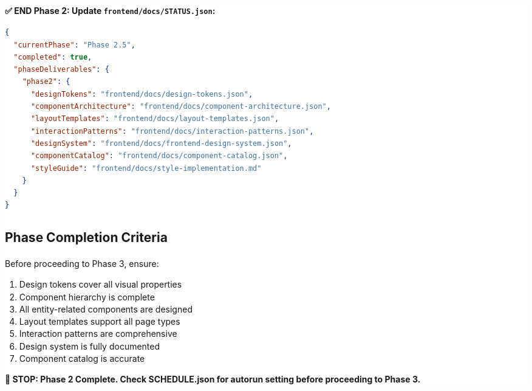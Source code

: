 **✅ END Phase 2: Update `frontend/docs/STATUS.json`:**
```json
{
  "currentPhase": "Phase 2.5",
  "completed": true,
  "phaseDeliverables": {
    "phase2": {
      "designTokens": "frontend/docs/design-tokens.json",
      "componentArchitecture": "frontend/docs/component-architecture.json",
      "layoutTemplates": "frontend/docs/layout-templates.json",
      "interactionPatterns": "frontend/docs/interaction-patterns.json",
      "designSystem": "frontend/docs/frontend-design-system.json",
      "componentCatalog": "frontend/docs/component-catalog.json",
      "styleGuide": "frontend/docs/style-implementation.md"
    }
  }
}
```

## Phase Completion Criteria

Before proceeding to Phase 3, ensure:
1. Design tokens cover all visual properties
2. Component hierarchy is complete
3. All entity-related components are designed
4. Layout templates support all page types
5. Interaction patterns are comprehensive
6. Design system is fully documented
7. Component catalog is accurate

**🛑 STOP: Phase 2 Complete. Check SCHEDULE.json for autorun setting before proceeding to Phase 3.**
